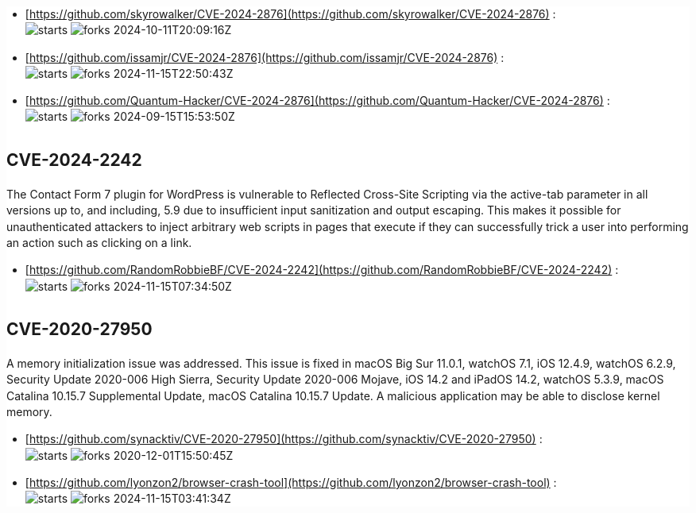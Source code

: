 - [https://github.com/skyrowalker/CVE-2024-2876](https://github.com/skyrowalker/CVE-2024-2876) :  
![starts](https://img.shields.io/github/stars/skyrowalker/CVE-2024-2876.svg) 
![forks](https://img.shields.io/github/forks/skyrowalker/CVE-2024-2876.svg) 
2024-10-11T20:09:16Z

- [https://github.com/issamjr/CVE-2024-2876](https://github.com/issamjr/CVE-2024-2876) :  
![starts](https://img.shields.io/github/stars/issamjr/CVE-2024-2876.svg) 
![forks](https://img.shields.io/github/forks/issamjr/CVE-2024-2876.svg) 
2024-11-15T22:50:43Z

- [https://github.com/Quantum-Hacker/CVE-2024-2876](https://github.com/Quantum-Hacker/CVE-2024-2876) :  
![starts](https://img.shields.io/github/stars/Quantum-Hacker/CVE-2024-2876.svg) 
![forks](https://img.shields.io/github/forks/Quantum-Hacker/CVE-2024-2876.svg) 
2024-09-15T15:53:50Z

## CVE-2024-2242
 The Contact Form 7 plugin for WordPress is vulnerable to Reflected Cross-Site Scripting via the active-tab parameter in all versions up to, and including, 5.9 due to insufficient input sanitization and output escaping. This makes it possible for unauthenticated attackers to inject arbitrary web scripts in pages that execute if they can successfully trick a user into performing an action such as clicking on a link.

- [https://github.com/RandomRobbieBF/CVE-2024-2242](https://github.com/RandomRobbieBF/CVE-2024-2242) :  
![starts](https://img.shields.io/github/stars/RandomRobbieBF/CVE-2024-2242.svg) 
![forks](https://img.shields.io/github/forks/RandomRobbieBF/CVE-2024-2242.svg) 
2024-11-15T07:34:50Z

## CVE-2020-27950
 A memory initialization issue was addressed. This issue is fixed in macOS Big Sur 11.0.1, watchOS 7.1, iOS 12.4.9, watchOS 6.2.9, Security Update 2020-006 High Sierra, Security Update 2020-006 Mojave, iOS 14.2 and iPadOS 14.2, watchOS 5.3.9, macOS Catalina 10.15.7 Supplemental Update, macOS Catalina 10.15.7 Update. A malicious application may be able to disclose kernel memory.

- [https://github.com/synacktiv/CVE-2020-27950](https://github.com/synacktiv/CVE-2020-27950) :  
![starts](https://img.shields.io/github/stars/synacktiv/CVE-2020-27950.svg) 
![forks](https://img.shields.io/github/forks/synacktiv/CVE-2020-27950.svg) 
2020-12-01T15:50:45Z

- [https://github.com/lyonzon2/browser-crash-tool](https://github.com/lyonzon2/browser-crash-tool) :  
![starts](https://img.shields.io/github/stars/lyonzon2/browser-crash-tool.svg) 
![forks](https://img.shields.io/github/forks/lyonzon2/browser-crash-tool.svg) 
2024-11-15T03:41:34Z
